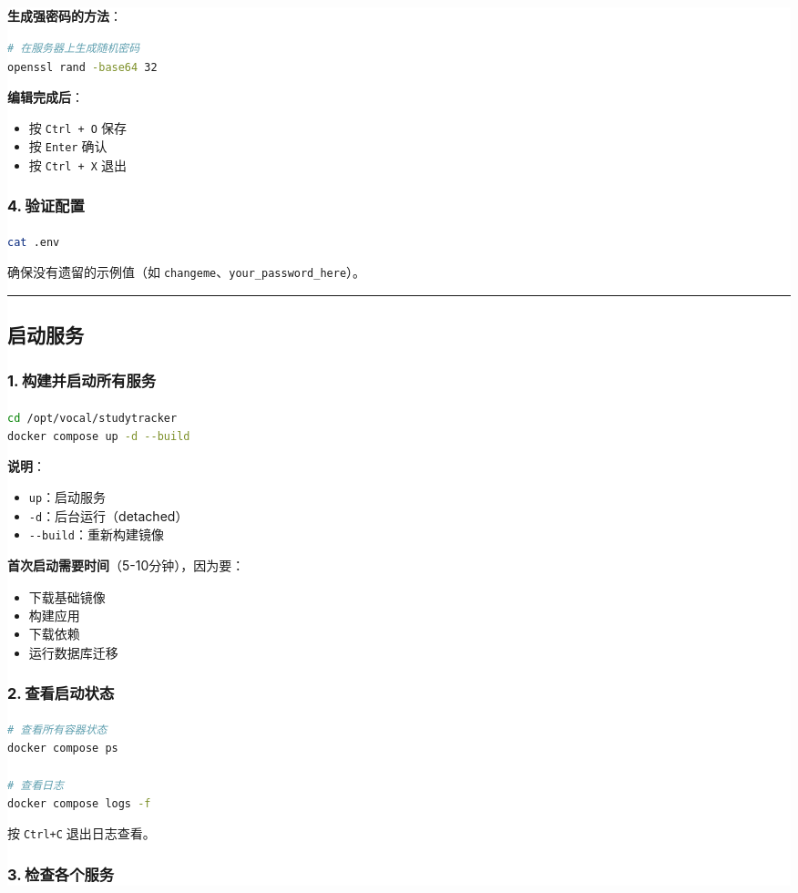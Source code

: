 **生成强密码的方法**：

```bash
# 在服务器上生成随机密码
openssl rand -base64 32
```

**编辑完成后**：
- 按 `Ctrl + O` 保存
- 按 `Enter` 确认
- 按 `Ctrl + X` 退出

### 4. 验证配置

```bash
cat .env
```

确保没有遗留的示例值（如 `changeme`、`your_password_here`）。

---

## 启动服务

### 1. 构建并启动所有服务

```bash
cd /opt/vocal/studytracker
docker compose up -d --build
```

**说明**：
- `up`：启动服务
- `-d`：后台运行（detached）
- `--build`：重新构建镜像

**首次启动需要时间**（5-10分钟），因为要：
- 下载基础镜像
- 构建应用
- 下载依赖
- 运行数据库迁移

### 2. 查看启动状态

```bash
# 查看所有容器状态
docker compose ps

# 查看日志
docker compose logs -f
```

按 `Ctrl+C` 退出日志查看。

### 3. 检查各个服务
